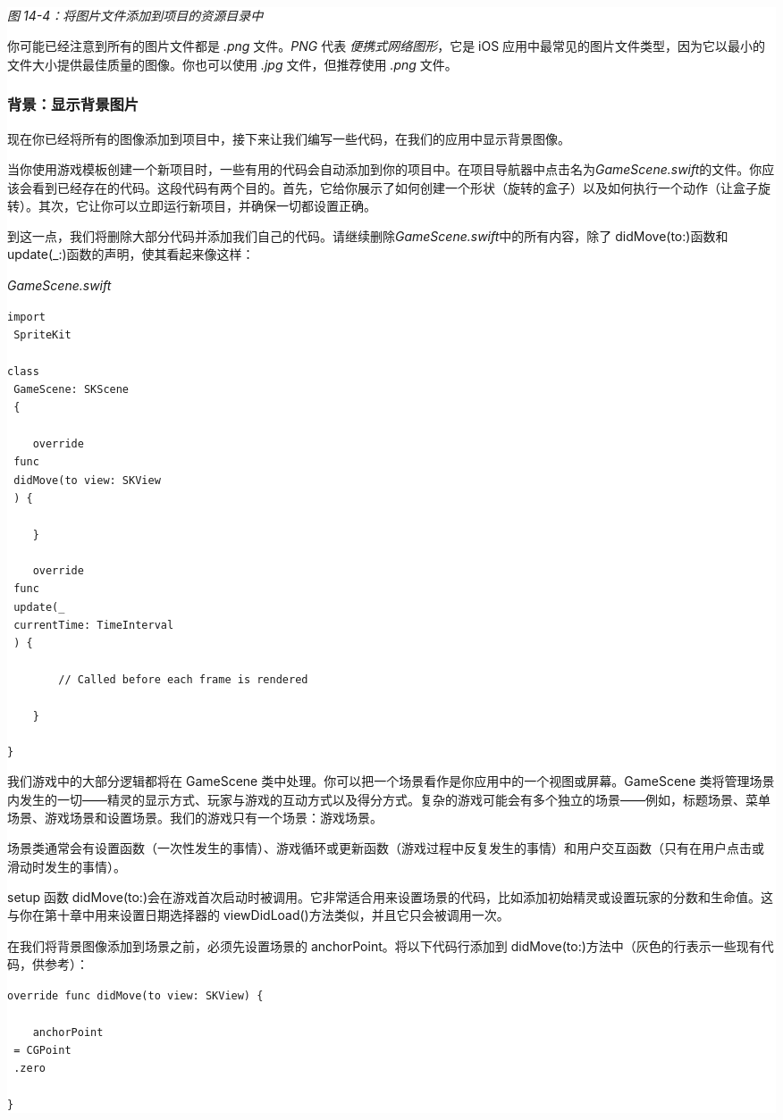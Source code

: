*图 14-4：将图片文件添加到项目的资源目录中*

你可能已经注意到所有的图片文件都是 *.png* 文件。*PNG* 代表 *便携式网络图形*，它是 iOS 应用中最常见的图片文件类型，因为它以最小的文件大小提供最佳质量的图像。你也可以使用 *.jpg* 文件，但推荐使用 *.png* 文件。

### **背景：显示背景图片**

现在你已经将所有的图像添加到项目中，接下来让我们编写一些代码，在我们的应用中显示背景图像。

当你使用游戏模板创建一个新项目时，一些有用的代码会自动添加到你的项目中。在项目导航器中点击名为*GameScene.swift*的文件。你应该会看到已经存在的代码。这段代码有两个目的。首先，它给你展示了如何创建一个形状（旋转的盒子）以及如何执行一个动作（让盒子旋转）。其次，它让你可以立即运行新项目，并确保一切都设置正确。

到这一点，我们将删除大部分代码并添加我们自己的代码。请继续删除*GameScene.swift*中的所有内容，除了 didMove(to:)函数和 update(_:)函数的声明，使其看起来像这样：

*GameScene.swift*

```
import
 SpriteKit

class
 GameScene: SKScene
 {

    override
 func
 didMove(to view: SKView
 ) {

    }

    override
 func
 update(_
 currentTime: TimeInterval
 ) {

        // Called before each frame is rendered

    }

}
```

我们游戏中的大部分逻辑都将在 GameScene 类中处理。你可以把一个场景看作是你应用中的一个视图或屏幕。GameScene 类将管理场景内发生的一切——精灵的显示方式、玩家与游戏的互动方式以及得分方式。复杂的游戏可能会有多个独立的场景——例如，标题场景、菜单场景、游戏场景和设置场景。我们的游戏只有一个场景：游戏场景。

场景类通常会有设置函数（一次性发生的事情）、游戏循环或更新函数（游戏过程中反复发生的事情）和用户交互函数（只有在用户点击或滑动时发生的事情）。

setup 函数 didMove(to:)会在游戏首次启动时被调用。它非常适合用来设置场景的代码，比如添加初始精灵或设置玩家的分数和生命值。这与你在第十章中用来设置日期选择器的 viewDidLoad()方法类似，并且它只会被调用一次。

在我们将背景图像添加到场景之前，必须先设置场景的 anchorPoint。将以下代码行添加到 didMove(to:)方法中（灰色的行表示一些现有代码，供参考）：

```
override func didMove(to view: SKView) {

    anchorPoint
 = CGPoint
 .zero

}

```
